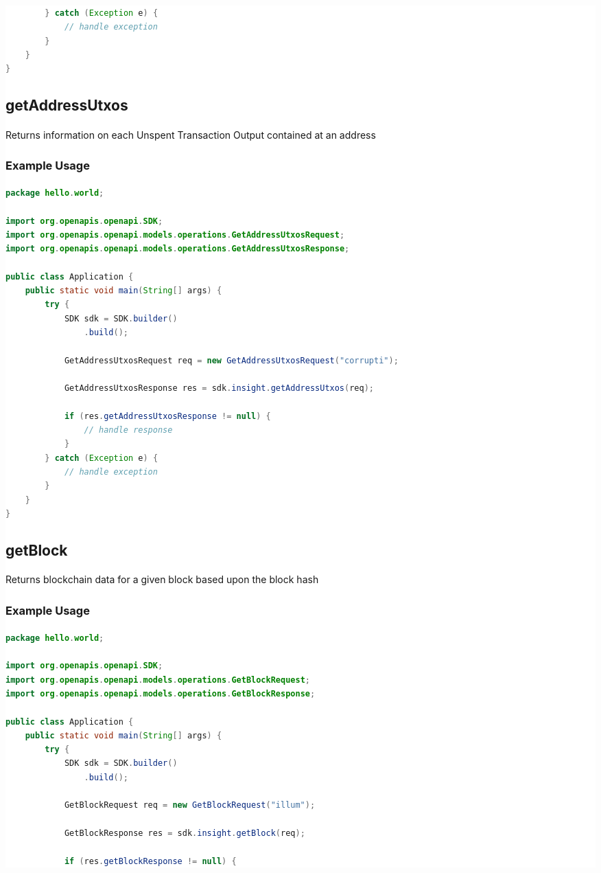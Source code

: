 ```java
        } catch (Exception e) {
            // handle exception
        }
    }
}
```

## getAddressUtxos

Returns information on each Unspent Transaction Output contained at an address

### Example Usage

```java
package hello.world;

import org.openapis.openapi.SDK;
import org.openapis.openapi.models.operations.GetAddressUtxosRequest;
import org.openapis.openapi.models.operations.GetAddressUtxosResponse;

public class Application {
    public static void main(String[] args) {
        try {
            SDK sdk = SDK.builder()
                .build();

            GetAddressUtxosRequest req = new GetAddressUtxosRequest("corrupti");            

            GetAddressUtxosResponse res = sdk.insight.getAddressUtxos(req);

            if (res.getAddressUtxosResponse != null) {
                // handle response
            }
        } catch (Exception e) {
            // handle exception
        }
    }
}
```

## getBlock

Returns blockchain data for a given block based upon the block hash

### Example Usage

```java
package hello.world;

import org.openapis.openapi.SDK;
import org.openapis.openapi.models.operations.GetBlockRequest;
import org.openapis.openapi.models.operations.GetBlockResponse;

public class Application {
    public static void main(String[] args) {
        try {
            SDK sdk = SDK.builder()
                .build();

            GetBlockRequest req = new GetBlockRequest("illum");            

            GetBlockResponse res = sdk.insight.getBlock(req);

            if (res.getBlockResponse != null) {
```